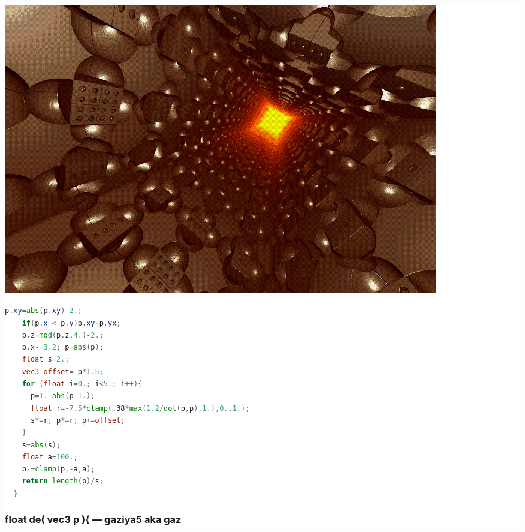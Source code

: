 ![float de( vec3 p ){](DEC_assets/images/DEC/fractal_de26.png)

```glsl
p.xy=abs(p.xy)-2.;
    if(p.x < p.y)p.xy=p.yx;
    p.z=mod(p.z,4.)-2.;
    p.x-=3.2; p=abs(p);
    float s=2.;
    vec3 offset= p*1.5;
    for (float i=0.; i<5.; i++){
      p=1.-abs(p-1.);
      float r=-7.5*clamp(.38*max(1.2/dot(p,p),1.),0.,1.);
      s*=r; p*=r; p+=offset;
    }
    s=abs(s);
    float a=100.;
    p-=clamp(p,-a,a);
    return length(p)/s;
  }
```

### float de( vec3 p ){ — gaziya5 aka gaz

